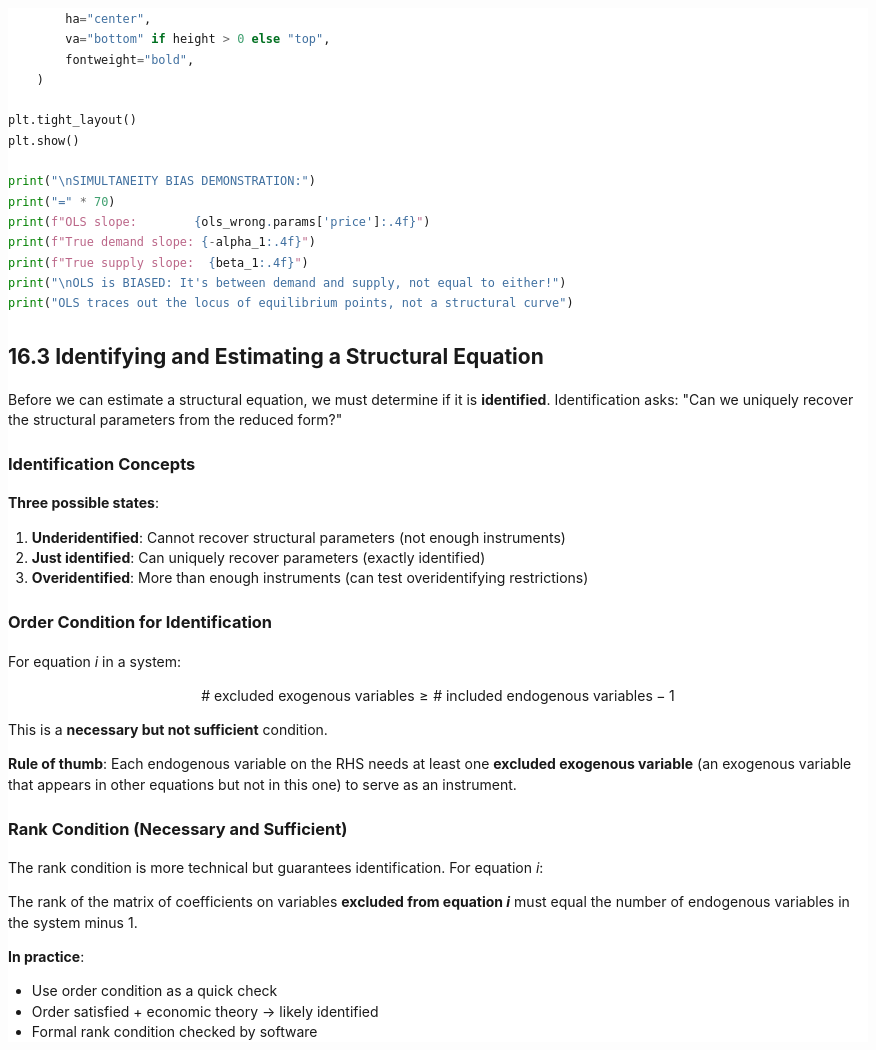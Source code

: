 ```python
        ha="center",
        va="bottom" if height > 0 else "top",
        fontweight="bold",
    )

plt.tight_layout()
plt.show()

print("\nSIMULTANEITY BIAS DEMONSTRATION:")
print("=" * 70)
print(f"OLS slope:        {ols_wrong.params['price']:.4f}")
print(f"True demand slope: {-alpha_1:.4f}")
print(f"True supply slope:  {beta_1:.4f}")
print("\nOLS is BIASED: It's between demand and supply, not equal to either!")
print("OLS traces out the locus of equilibrium points, not a structural curve")
```

## 16.3 Identifying and Estimating a Structural Equation

Before we can estimate a structural equation, we must determine if it is **identified**. Identification asks: "Can we uniquely recover the structural parameters from the reduced form?"

### Identification Concepts

**Three possible states**:

1. **Underidentified**: Cannot recover structural parameters (not enough instruments)
2. **Just identified**: Can uniquely recover parameters (exactly identified)
3. **Overidentified**: More than enough instruments (can test overidentifying restrictions)

### Order Condition for Identification

For equation $i$ in a system:

$$ \text{# excluded exogenous variables} \geq \text{# included endogenous variables} - 1 $$

This is a **necessary but not sufficient** condition.

**Rule of thumb**: Each endogenous variable on the RHS needs at least one **excluded exogenous variable** (an exogenous variable that appears in other equations but not in this one) to serve as an instrument.

### Rank Condition (Necessary and Sufficient)

The rank condition is more technical but guarantees identification. For equation $i$:

The rank of the matrix of coefficients on variables **excluded from equation $i$** must equal the number of endogenous variables in the system minus 1.

**In practice**: 
- Use order condition as a quick check
- Order satisfied + economic theory -> likely identified
- Formal rank condition checked by software
